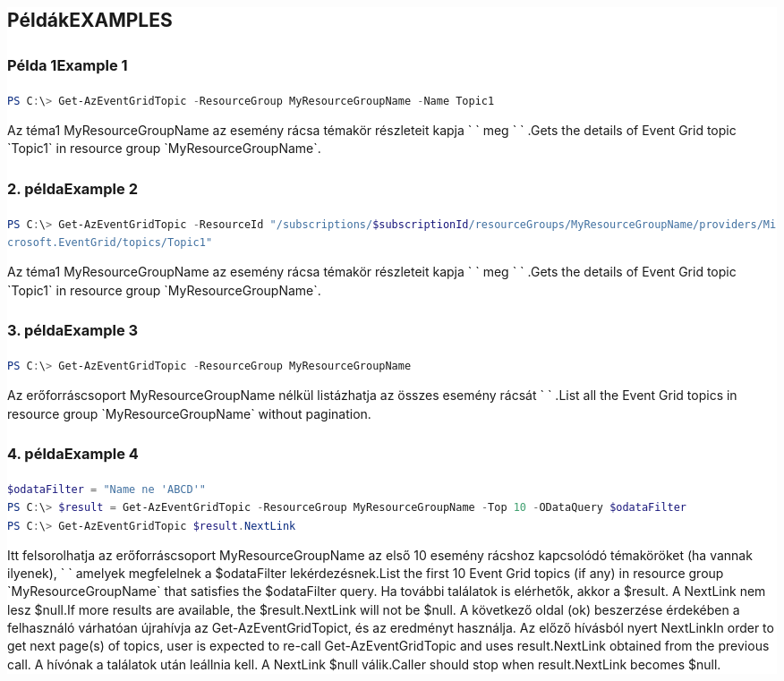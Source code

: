 ## <span data-ttu-id="2364a-120">Példák</span><span class="sxs-lookup"><span data-stu-id="2364a-120">EXAMPLES</span></span>

### <span data-ttu-id="2364a-121">Példa 1</span><span class="sxs-lookup"><span data-stu-id="2364a-121">Example 1</span></span>
```powershell
PS C:\> Get-AzEventGridTopic -ResourceGroup MyResourceGroupName -Name Topic1
```

<span data-ttu-id="2364a-122">Az téma1 MyResourceGroupName az esemény rácsa témakör részleteit kapja \` \` meg \` \` .</span><span class="sxs-lookup"><span data-stu-id="2364a-122">Gets the details of Event Grid topic \`Topic1\` in resource group \`MyResourceGroupName\`.</span></span>

### <span data-ttu-id="2364a-123">2. példa</span><span class="sxs-lookup"><span data-stu-id="2364a-123">Example 2</span></span>
```powershell
PS C:\> Get-AzEventGridTopic -ResourceId "/subscriptions/$subscriptionId/resourceGroups/MyResourceGroupName/providers/Microsoft.EventGrid/topics/Topic1"
```

<span data-ttu-id="2364a-124">Az téma1 MyResourceGroupName az esemény rácsa témakör részleteit kapja \` \` meg \` \` .</span><span class="sxs-lookup"><span data-stu-id="2364a-124">Gets the details of Event Grid topic \`Topic1\` in resource group \`MyResourceGroupName\`.</span></span>

### <span data-ttu-id="2364a-125">3. példa</span><span class="sxs-lookup"><span data-stu-id="2364a-125">Example 3</span></span>
```powershell
PS C:\> Get-AzEventGridTopic -ResourceGroup MyResourceGroupName
```

<span data-ttu-id="2364a-126">Az erőforráscsoport MyResourceGroupName nélkül listázhatja az összes esemény rácsát \` \` .</span><span class="sxs-lookup"><span data-stu-id="2364a-126">List all the Event Grid topics in resource group \`MyResourceGroupName\` without pagination.</span></span>

### <span data-ttu-id="2364a-127">4. példa</span><span class="sxs-lookup"><span data-stu-id="2364a-127">Example 4</span></span>
```powershell
$odataFilter = "Name ne 'ABCD'"
PS C:\> $result = Get-AzEventGridTopic -ResourceGroup MyResourceGroupName -Top 10 -ODataQuery $odataFilter
PS C:\> Get-AzEventGridTopic $result.NextLink
```

<span data-ttu-id="2364a-128">Itt felsorolhatja az erőforráscsoport MyResourceGroupName az első 10 esemény rácshoz kapcsolódó témaköröket (ha vannak ilyenek), \` \` amelyek megfelelnek a $odataFilter lekérdezésnek.</span><span class="sxs-lookup"><span data-stu-id="2364a-128">List the first 10 Event Grid topics (if any) in resource group \`MyResourceGroupName\` that satisfies the $odataFilter query.</span></span> <span data-ttu-id="2364a-129">Ha további találatok is elérhetők, akkor a $result. A NextLink nem lesz $null.</span><span class="sxs-lookup"><span data-stu-id="2364a-129">If more results are available, the $result.NextLink will not be $null.</span></span> <span data-ttu-id="2364a-130">A következő oldal (ok) beszerzése érdekében a felhasználó várhatóan újrahívja az Get-AzEventGridTopict, és az eredményt használja. Az előző hívásból nyert NextLink</span><span class="sxs-lookup"><span data-stu-id="2364a-130">In order to get next page(s) of topics, user is expected to re-call Get-AzEventGridTopic and uses result.NextLink obtained from the previous call.</span></span> <span data-ttu-id="2364a-131">A hívónak a találatok után leállnia kell. A NextLink $null válik.</span><span class="sxs-lookup"><span data-stu-id="2364a-131">Caller should stop when result.NextLink becomes $null.</span></span>
